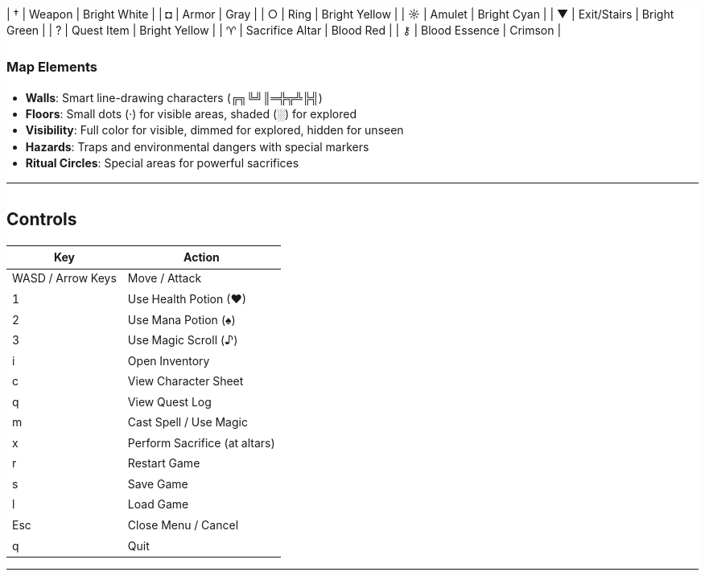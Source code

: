 | † | Weapon | Bright White |
| ◘ | Armor | Gray |
| ○ | Ring | Bright Yellow |
| ☼ | Amulet | Bright Cyan |
| ▼ | Exit/Stairs | Bright Green |
| ? | Quest Item | Bright Yellow |
| ♈ | Sacrifice Altar | Blood Red |
| ⚷ | Blood Essence | Crimson |

### Map Elements
- **Walls**: Smart line-drawing characters (╔╗╚╝║═╬╦╩╠╣)
- **Floors**: Small dots (·) for visible areas, shaded (░) for explored
- **Visibility**: Full color for visible, dimmed for explored, hidden for unseen
- **Hazards**: Traps and environmental dangers with special markers
- **Ritual Circles**: Special areas for powerful sacrifices

---

## Controls 

| Key | Action |
|-----|--------|
| WASD / Arrow Keys | Move / Attack |
| 1 | Use Health Potion (♥) |
| 2 | Use Mana Potion (♠) |
| 3 | Use Magic Scroll (♪) |
| i | Open Inventory |
| c | View Character Sheet |
| q | View Quest Log |
| m | Cast Spell / Use Magic |
| x | Perform Sacrifice (at altars) |
| r | Restart Game |
| s | Save Game |
| l | Load Game |
| Esc | Close Menu / Cancel |
| q | Quit |

---